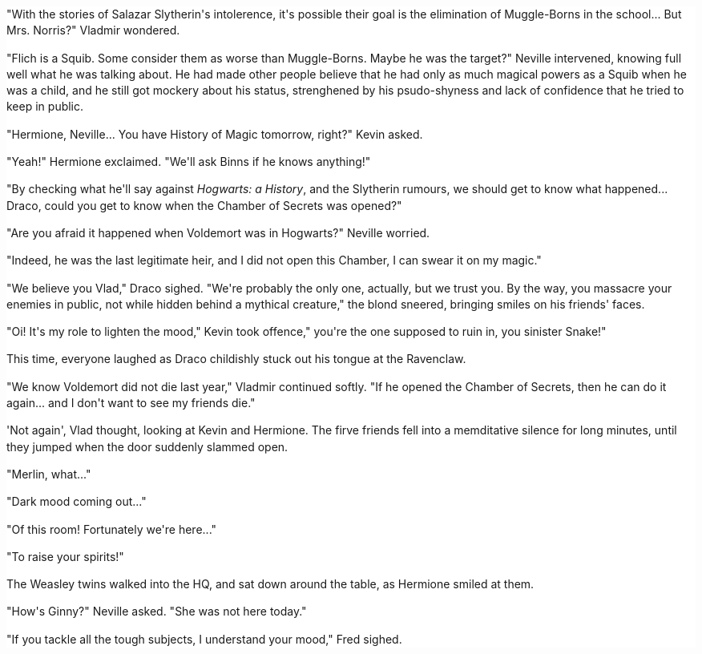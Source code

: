 "With the stories of Salazar Slytherin's intolerence, it's possible their goal is the elimination of Muggle-Borns in the school...
But Mrs. Norris?" Vladmir wondered.

"Flich is a Squib.
Some consider them as worse than Muggle-Borns.
Maybe he was the target?" Neville intervened, knowing full well what he was talking about.
He had made other people believe that he had only as much magical powers as a Squib when he was a child, and he still got mockery about his status, strenghened by his psudo-shyness and lack of confidence that he tried to keep in public.

"Hermione, Neville...
You have History of Magic tomorrow, right?" Kevin asked.

"Yeah!" Hermione exclaimed.
"We'll ask Binns if he knows anything!"

"By checking what he'll say against _Hogwarts: a History_, and the Slytherin rumours, we should get to know what happened...
Draco, could you get to know when the Chamber of Secrets was opened?"

"Are you afraid it happened when Voldemort was in Hogwarts?" Neville worried.

"Indeed, he was the last legitimate heir, and I did not open this Chamber, I can swear it on my magic."

"We believe you Vlad," Draco sighed.
"We're probably the only one, actually, but we trust you.
By the way, you massacre your enemies in public, not while hidden behind a mythical creature," the blond sneered, bringing smiles on his friends' faces.

"Oi!
It's my role to lighten the mood," Kevin took offence," you're the one supposed to ruin in, you sinister Snake!"

This time, everyone laughed as Draco childishly stuck out his tongue at the Ravenclaw.

"We know Voldemort did not die last year," Vladmir continued softly.
"If he opened the Chamber of Secrets, then he can do it again... and I don't want to see my friends die."

'Not again', Vlad thought, looking at Kevin and Hermione.
The firve friends fell into a memditative silence for long minutes, until they jumped when the door suddenly slammed open.

"Merlin, what..."

"Dark mood coming out..."

"Of this room! Fortunately we're here..."

"To raise your spirits!"

The Weasley twins walked into the HQ, and sat down around the table, as Hermione smiled at them.

"How's Ginny?" Neville asked.
"She was not here today."

"If you tackle all the tough subjects, I understand your mood," Fred sighed.

